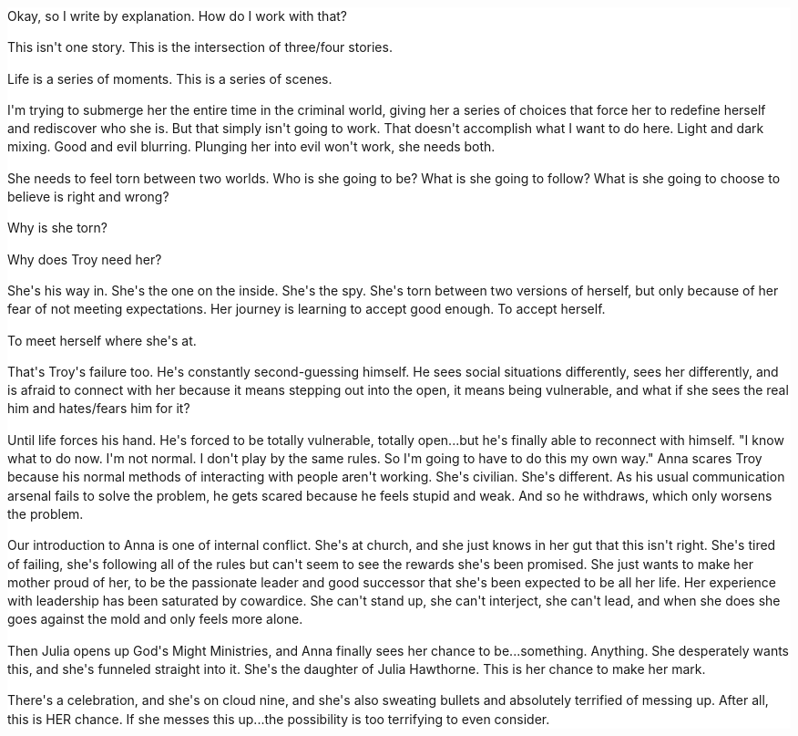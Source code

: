 
Okay, so I write by explanation. How do I work with that?

This isn't one story. This is the intersection of three/four stories.

Life is a series of moments. This is a series of scenes.

I'm trying to submerge her the entire time in the criminal world, giving her a series of choices that force her to redefine herself and rediscover who she is. But that simply isn't going to work. That doesn't accomplish what I want to do here. Light and dark mixing. Good and evil blurring. Plunging her into evil won't work, she needs both.

She needs to feel torn between two worlds. Who is she going to be? What is she going to follow? What is she going to choose to believe is right and wrong?

Why is she torn?

Why does Troy need her?

She's his way in. She's the one on the inside. She's the spy. She's torn between two versions of herself, but only because of her fear of not
meeting expectations. Her journey is learning to accept good enough. To
accept herself.

To meet herself where she's at.

That's Troy's failure too. He's constantly second-guessing himself.
He sees social situations differently, sees her differently, and is afraid
to connect with her because it means stepping out into the open, it
means being vulnerable, and what if she sees the real him and
hates/fears him for it?

Until life forces his hand. He's forced to be totally vulnerable,
totally open...but he's finally able to reconnect with himself. "I
know
what to do now. I'm not normal. I don't play by the same rules. So
I'm going to have to do this my own way."
Anna scares Troy because his normal methods of interacting with people
aren't working. She's civilian. She's different. As his usual 
communication arsenal fails to solve the problem, he gets scared because 
he feels stupid and weak. And so he withdraws, which only worsens the problem.

Our introduction to Anna is one of internal conflict. She's at church,
and she just knows in her gut that this isn't right. She's tired of
failing, she's following all of the rules but can't seem to see the
rewards she's been promised. She just wants to make her mother proud of
her, to be the passionate leader and good successor that she's been expected 
to be all her life. Her experience with leadership has been saturated by cowardice. 
She can't stand up, she can't interject, she can't lead, and when she does she goes 
against the mold and only feels more alone.

Then Julia opens up God's Might Ministries, and Anna finally sees her
chance to be...something. Anything. She desperately wants this, and
she's funneled straight into it. She's the daughter of Julia Hawthorne.
This is her chance to make her mark.

There's a celebration, and she's on cloud nine, and she's also
sweating bullets and absolutely terrified of messing up. After all, 
this is HER chance. If she messes this up...the possibility is too 
terrifying to even consider.
